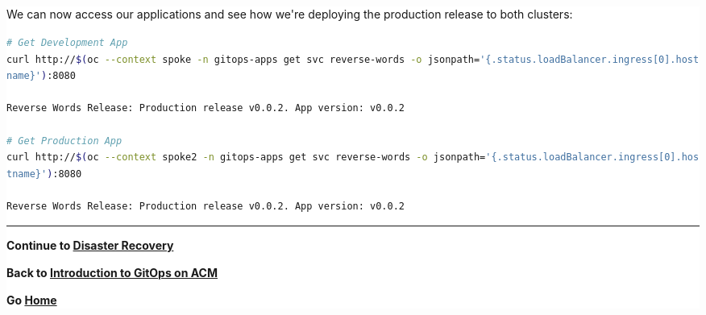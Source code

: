 ~~~sh
~~~

We can now access our applications and see how we're deploying the production release to both clusters:

~~~sh
# Get Development App
curl http://$(oc --context spoke -n gitops-apps get svc reverse-words -o jsonpath='{.status.loadBalancer.ingress[0].hostname}'):8080

Reverse Words Release: Production release v0.0.2. App version: v0.0.2

# Get Production App
curl http://$(oc --context spoke2 -n gitops-apps get svc reverse-words -o jsonpath='{.status.loadBalancer.ingress[0].hostname}'):8080

Reverse Words Release: Production release v0.0.2. App version: v0.0.2
~~~

---


**Continue to [Disaster Recovery](./04_disaster_recovery.md)**

**Back to [Introduction to GitOps on ACM](./01_introduction_to_gitops.md)** 

**Go [Home](./README.md)**
